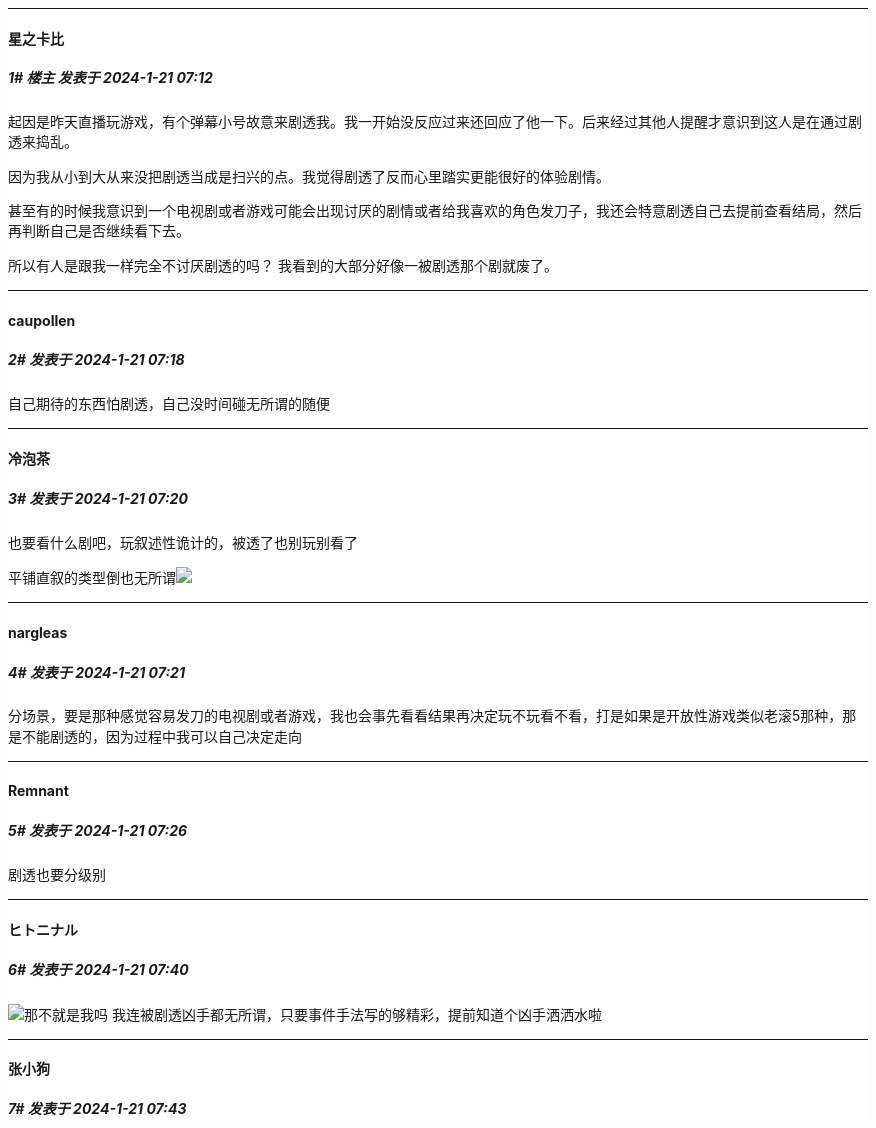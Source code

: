 
*****

####  星之卡比  
##### 1#       楼主       发表于 2024-1-21 07:12

起因是昨天直播玩游戏，有个弹幕小号故意来剧透我。我一开始没反应过来还回应了他一下。后来经过其他人提醒才意识到这人是在通过剧透来捣乱。

因为我从小到大从来没把剧透当成是扫兴的点。我觉得剧透了反而心里踏实更能很好的体验剧情。

甚至有的时候我意识到一个电视剧或者游戏可能会出现讨厌的剧情或者给我喜欢的角色发刀子，我还会特意剧透自己去提前查看结局，然后再判断自己是否继续看下去。

所以有人是跟我一样完全不讨厌剧透的吗？ 我看到的大部分好像一被剧透那个剧就废了。

*****

####  caupollen  
##### 2#       发表于 2024-1-21 07:18

自己期待的东西怕剧透，自己没时间碰无所谓的随便

*****

####  冷泡茶  
##### 3#       发表于 2024-1-21 07:20

也要看什么剧吧，玩叙述性诡计的，被透了也别玩别看了

平铺直叙的类型倒也无所谓<img src="https://static.saraba1st.com/image/smiley/face2017/035.png" referrerpolicy="no-referrer">

*****

####  nargleas  
##### 4#       发表于 2024-1-21 07:21

分场景，要是那种感觉容易发刀的电视剧或者游戏，我也会事先看看结果再决定玩不玩看不看，打是如果是开放性游戏类似老滚5那种，那是不能剧透的，因为过程中我可以自己决定走向

*****

####  Remnant  
##### 5#       发表于 2024-1-21 07:26

剧透也要分级别

*****

####  ヒトニナル  
##### 6#       发表于 2024-1-21 07:40

<img src="https://static.saraba1st.com/image/smiley/face2017/067.png" referrerpolicy="no-referrer">那不就是我吗
我连被剧透凶手都无所谓，只要事件手法写的够精彩，提前知道个凶手洒洒水啦

*****

####  张小狗  
##### 7#       发表于 2024-1-21 07:43

